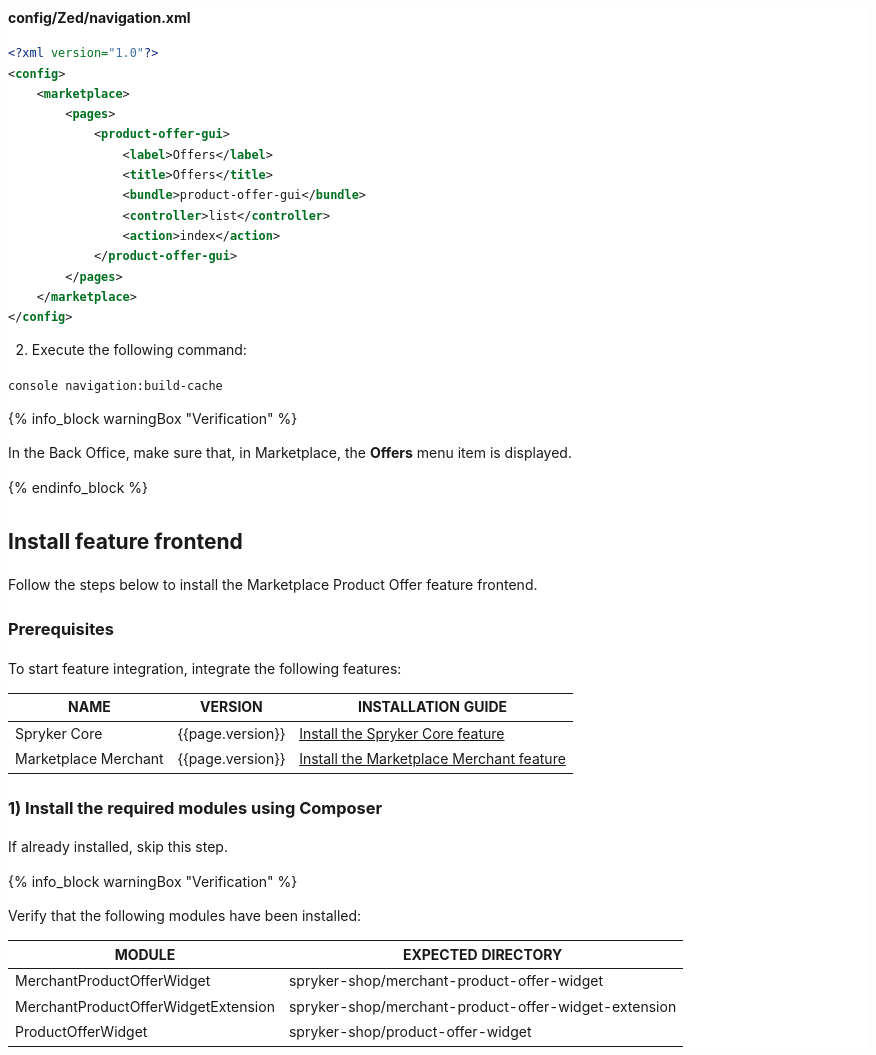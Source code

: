 **config/Zed/navigation.xml**

```xml
<?xml version="1.0"?>
<config>
    <marketplace>
        <pages>
            <product-offer-gui>
                <label>Offers</label>
                <title>Offers</title>
                <bundle>product-offer-gui</bundle>
                <controller>list</controller>
                <action>index</action>
            </product-offer-gui>
        </pages>
    </marketplace>
</config>
```

2. Execute the following command:

```bash
console navigation:build-cache
```

{% info_block warningBox "Verification" %}

In the Back Office, make sure that, in Marketplace, the **Offers** menu item is displayed.

{% endinfo_block %}


## Install feature frontend

Follow the steps below to install the Marketplace Product Offer feature frontend.

### Prerequisites

To start feature integration, integrate the following features:

| NAME                 | VERSION          | INSTALLATION GUIDE                                                                                                                                                                             |
|----------------------|------------------|-----------------------------------------------------------------------------------------------------------------------------------------------------------------------------------------------|
| Spryker Core         | {{page.version}} | [Install the Spryker Core feature](/docs/pbc/all/miscellaneous/{{page.version}}/install-and-upgrade/install-features/install-the-spryker-core-feature.html)                                                          |
| Marketplace Merchant | {{page.version}} | [Install the Marketplace Merchant feature](/docs/pbc/all/merchant-management/{{page.version}}/marketplace/install-and-upgrade/install-features/install-the-marketplace-merchant-feature.html) |

### 1) Install the required modules using Composer

If already installed, skip this step.

{% info_block warningBox "Verification" %}

Verify that the following modules have been installed:

| MODULE                              | EXPECTED DIRECTORY                                   |
|-------------------------------------|------------------------------------------------------|
| MerchantProductOfferWidget          | spryker-shop/merchant-product-offer-widget           |
| MerchantProductOfferWidgetExtension | spryker-shop/merchant-product-offer-widget-extension |
| ProductOfferWidget                  | spryker-shop/product-offer-widget                    |
